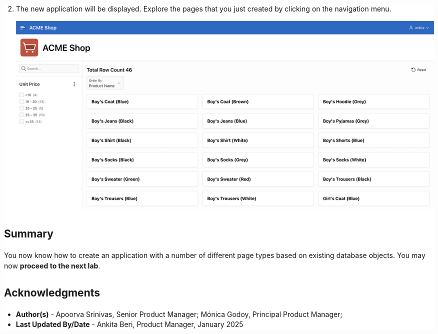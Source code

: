 2. The new application will be displayed. Explore the pages that you just created by clicking on the navigation menu.

    ![New application is displayed](./images/view-app.png " ")

## Summary

You now know how to create an application with a number of different page types based on existing database objects. You may now **proceed to the next lab**.

## Acknowledgments

- **Author(s)** - Apoorva Srinivas, Senior Product Manager; Mónica Godoy, Principal Product Manager;
- **Last Updated By/Date** - Ankita Beri, Product Manager, January 2025
